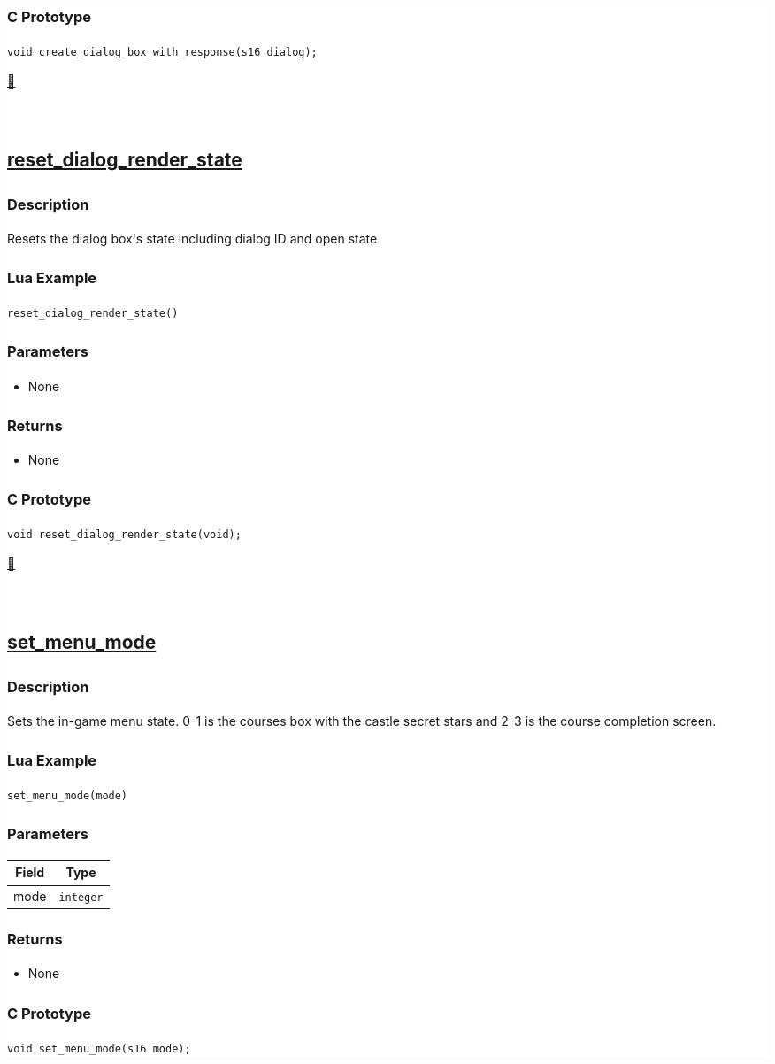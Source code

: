 ### C Prototype
`void create_dialog_box_with_response(s16 dialog);`

[:arrow_up_small:](#)

<br />

## [reset_dialog_render_state](#reset_dialog_render_state)

### Description
Resets the dialog box's state including dialog ID and open state

### Lua Example
`reset_dialog_render_state()`

### Parameters
- None

### Returns
- None

### C Prototype
`void reset_dialog_render_state(void);`

[:arrow_up_small:](#)

<br />

## [set_menu_mode](#set_menu_mode)

### Description
Sets the in-game menu state. 0-1 is the courses box with the castle secret stars and 2-3 is the course completion screen.

### Lua Example
`set_menu_mode(mode)`

### Parameters
| Field | Type |
| ----- | ---- |
| mode | `integer` |

### Returns
- None

### C Prototype
`void set_menu_mode(s16 mode);`

